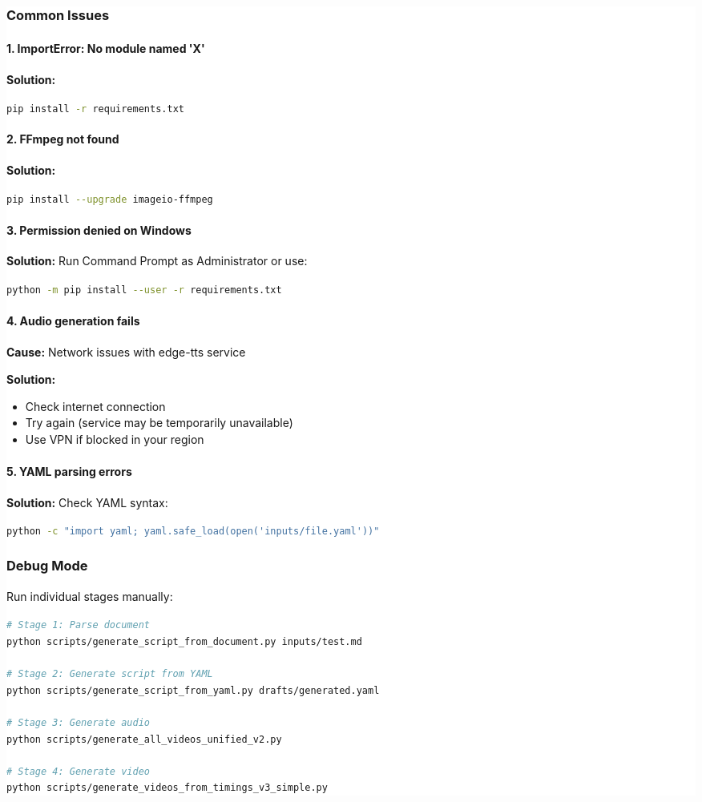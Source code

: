 ### Common Issues

#### 1. ImportError: No module named 'X'

**Solution:**
```bash
pip install -r requirements.txt
```

#### 2. FFmpeg not found

**Solution:**
```bash
pip install --upgrade imageio-ffmpeg
```

#### 3. Permission denied on Windows

**Solution:**
Run Command Prompt as Administrator or use:
```bash
python -m pip install --user -r requirements.txt
```

#### 4. Audio generation fails

**Cause:** Network issues with edge-tts service

**Solution:**
- Check internet connection
- Try again (service may be temporarily unavailable)
- Use VPN if blocked in your region

#### 5. YAML parsing errors

**Solution:**
Check YAML syntax:
```bash
python -c "import yaml; yaml.safe_load(open('inputs/file.yaml'))"
```

### Debug Mode

Run individual stages manually:

```bash
# Stage 1: Parse document
python scripts/generate_script_from_document.py inputs/test.md

# Stage 2: Generate script from YAML
python scripts/generate_script_from_yaml.py drafts/generated.yaml

# Stage 3: Generate audio
python scripts/generate_all_videos_unified_v2.py

# Stage 4: Generate video
python scripts/generate_videos_from_timings_v3_simple.py
```

